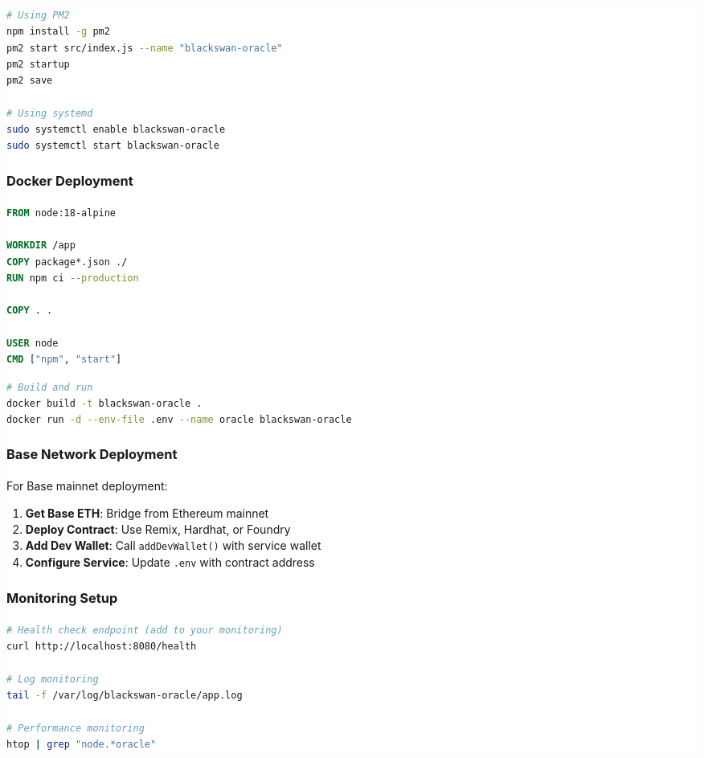    ```bash
   # Using PM2
   npm install -g pm2
   pm2 start src/index.js --name "blackswan-oracle"
   pm2 startup
   pm2 save

   # Using systemd
   sudo systemctl enable blackswan-oracle
   sudo systemctl start blackswan-oracle
   ```

### Docker Deployment

```dockerfile
FROM node:18-alpine

WORKDIR /app
COPY package*.json ./
RUN npm ci --production

COPY . .

USER node
CMD ["npm", "start"]
```

```bash
# Build and run
docker build -t blackswan-oracle .
docker run -d --env-file .env --name oracle blackswan-oracle
```

### Base Network Deployment

For Base mainnet deployment:

1. **Get Base ETH**: Bridge from Ethereum mainnet
2. **Deploy Contract**: Use Remix, Hardhat, or Foundry
3. **Add Dev Wallet**: Call `addDevWallet()` with service wallet
4. **Configure Service**: Update `.env` with contract address

### Monitoring Setup

```bash
# Health check endpoint (add to your monitoring)
curl http://localhost:8080/health

# Log monitoring
tail -f /var/log/blackswan-oracle/app.log

# Performance monitoring
htop | grep "node.*oracle"
```
